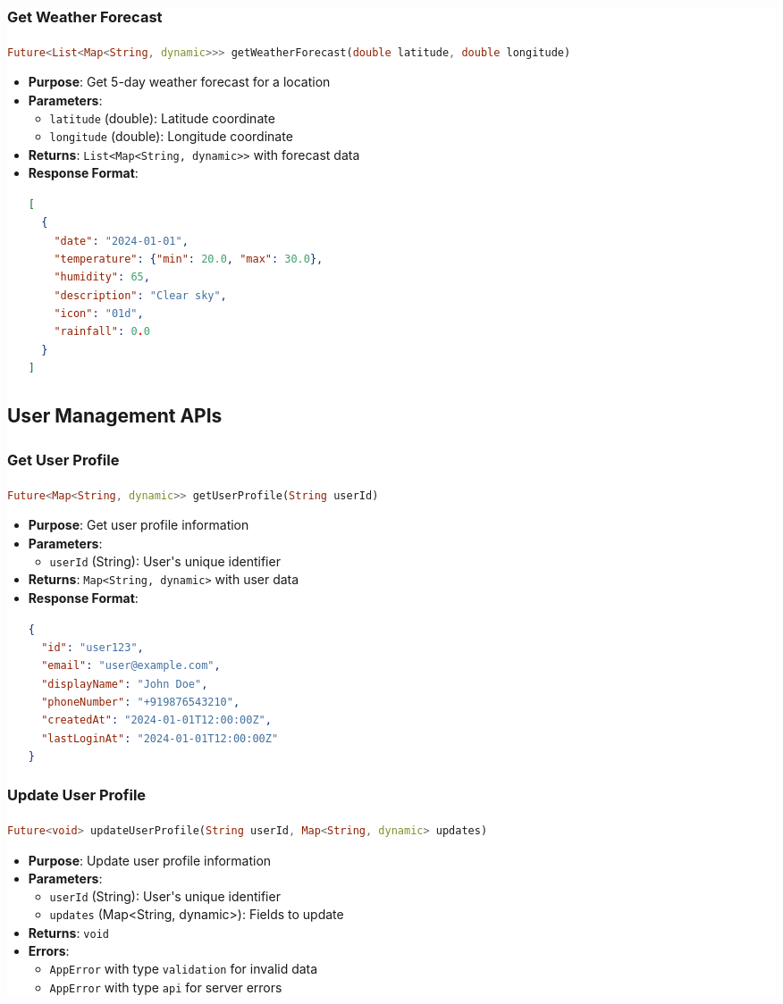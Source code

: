 ### Get Weather Forecast
```dart
Future<List<Map<String, dynamic>>> getWeatherForecast(double latitude, double longitude)
```
- **Purpose**: Get 5-day weather forecast for a location
- **Parameters**:
  - `latitude` (double): Latitude coordinate
  - `longitude` (double): Longitude coordinate
- **Returns**: `List<Map<String, dynamic>>` with forecast data
- **Response Format**:
  ```json
  [
    {
      "date": "2024-01-01",
      "temperature": {"min": 20.0, "max": 30.0},
      "humidity": 65,
      "description": "Clear sky",
      "icon": "01d",
      "rainfall": 0.0
    }
  ]
  ```

## User Management APIs

### Get User Profile
```dart
Future<Map<String, dynamic>> getUserProfile(String userId)
```
- **Purpose**: Get user profile information
- **Parameters**:
  - `userId` (String): User's unique identifier
- **Returns**: `Map<String, dynamic>` with user data
- **Response Format**:
  ```json
  {
    "id": "user123",
    "email": "user@example.com",
    "displayName": "John Doe",
    "phoneNumber": "+919876543210",
    "createdAt": "2024-01-01T12:00:00Z",
    "lastLoginAt": "2024-01-01T12:00:00Z"
  }
  ```

### Update User Profile
```dart
Future<void> updateUserProfile(String userId, Map<String, dynamic> updates)
```
- **Purpose**: Update user profile information
- **Parameters**:
  - `userId` (String): User's unique identifier
  - `updates` (Map<String, dynamic>): Fields to update
- **Returns**: `void`
- **Errors**:
  - `AppError` with type `validation` for invalid data
  - `AppError` with type `api` for server errors
